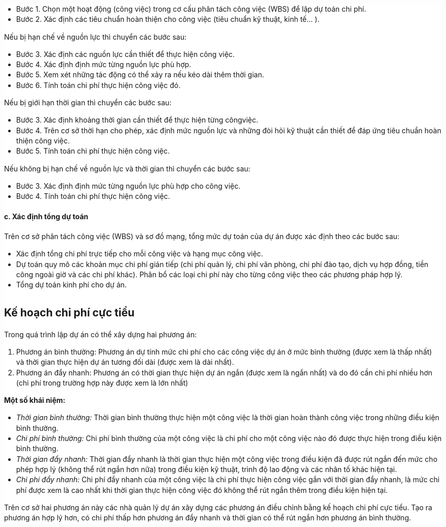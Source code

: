 - Bước 1. Chọn một hoạt động (công việc) trong cơ cấu phân tách công việc (WBS) để lập dự toán chi phí.
- Bước 2. Xác định các tiêu chuẩn hoàn thiện cho công việc (tiêu chuẩn kỹ thuật, kinh tế... ).

Nếu bị hạn chế về nguồn lực thì chuyển các bước sau:
- Bước 3. Xác định các nguồn lực cần thiết để thực hiện công việc.
- Bước 4. Xác định định mức từng nguồn lực phù hợp.
- Bước 5. Xem xét những tác động có thể xảy ra nếu kéo dài thêm thời gian.
- Bước 6. Tính toán chi phí thực hiện công việc đó.

Nếu bị giới hạn thời gian thì chuyển các bước sau:
- Bước 3. Xác định khoảng thời gian cần thiết để thực hiện từng côngviệc.
- Bước 4. Trên cơ sở thời hạn cho phép, xác định mức nguồn lực và những đòi hỏi kỹ thuật cần thiết để đáp ứng tiêu chuẩn hoàn thiện công việc.
- Bước 5. Tính toán chi phí thực hiện công việc.

Nếu không bị hạn chế về nguồn lực và thời gian thì chuyển các bước sau:
- Bước 3. Xác định định mức từng nguồn lực phù hợp cho công việc.
- Bước 4. Tính toán chi phí thực hiện công việc.

#### c. Xác định tổng dự toán

Trên cơ sở phân tách công việc (WBS) và sơ đồ mạng, tổng mức dự toán của dự án được xác định theo các bước sau:
* Xác định tổng chi phí trực tiếp cho mỗi công việc và hạng mục công việc.
* Dự toán quy mô các khoản mục chi phí gián tiếp (chi phí quản lý, chi phí văn phòng, chi phí đào tạo, dịch vụ hợp đồng, tiền công ngoài giờ và các chi phí khác). Phân bổ các loại chi phí này cho từng công việc theo các phương pháp hợp lý.
* Tổng dự toán kinh phí cho dự án.

## Kế hoạch chi phí cực tiểu

Trong quá trình lập dự án có thể xây dựng hai phương án: 
1. Phương án bình thường: Phương án dự tính mức chi phí cho các công việc dự án ở mức bình thường (được xem là thấp nhất) và thời gian thực hiện dự án tương đối dài (được xem là dài nhất).
2. Phương án đẩy nhanh: Phương án có thời gian thực hiện dự án ngắn (được xem là ngắn nhất) và do đó cần chi phí nhiều hơn (chi phí trong trường hợp này được xem là lớn nhất)

**Một số khái niệm:**
- *Thời gian bình thường:* Thời gian bình thường thực hiện một công việc là thời gian hoàn thành công việc trong những điều kiện bình thường.
- *Chi phí bình thường:* Chi phí bình thường của một công việc là chi phí cho một công việc nào đó được thực hiện trong điều kiện bình thường.
- *Thời gian đẩy nhanh:* Thời gian đẩy nhanh là thời gian thực hiện một công việc trong điều kiện đã được rút ngắn đến mức cho phép hợp lý (không thể rút ngắn hơn nữa) trong điều kiện kỹ thuật, trình độ lao động và các nhân tố khác hiện tại.
- *Chi phí đẩy nhanh:* Chi phí đẩy nhanh của một công việc là chi phí thực hiện công việc gắn với thời gian đẩy nhanh, là mức chi phí được xem là cao nhất khi thời gian thực hiện công việc đó không thể rút ngắn thêm trong điều kiện hiện tại.

Trên cơ sở hai phương án này các nhà quản lý dự án xây dựng các phương án điều chỉnh bằng kế hoạch chi phí cực tiểu. Tạo ra phương án hợp lý hơn, có chi phí thấp hơn phương án đẩy nhanh và thời gian có thể rút ngắn hơn phương án bình thường.
